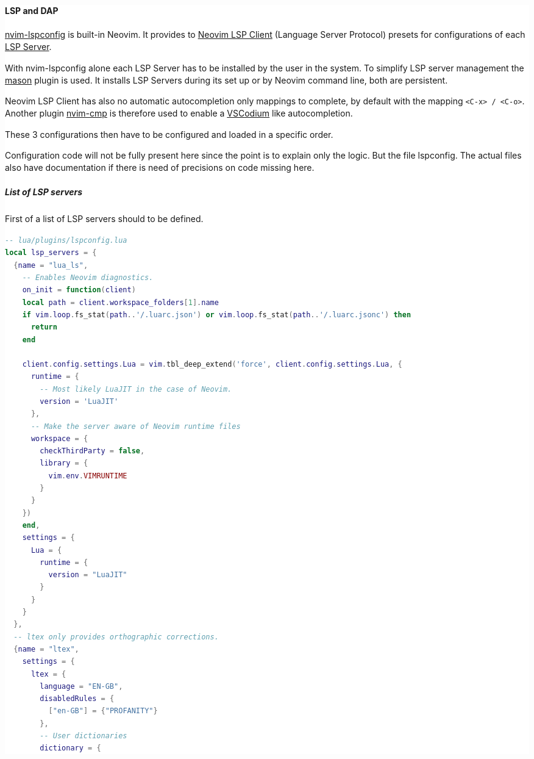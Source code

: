 #### LSP and DAP
[nvim-lspconfig](https://github.com/neovim/nvim-lspconfig) is built-in Neovim. It provides to [Neovim LSP Client](https://neovim.io/doc/user/lsp.html) (Language Server Protocol) presets for configurations of each [LSP Server](https://microsoft.github.io/language-server-protocol/).

With nvim-lspconfig alone each LSP Server has to be installed by the user in the system. To simplify LSP server management the [mason](https://github.com/williamboman/mason.nvim) plugin is used. It installs LSP Servers during its set up or by Neovim command line, both are persistent.

Neovim LSP Client has also no automatic autocompletion only mappings to complete, by default with the mapping `<C-x> / <C-o>`.
Another plugin [nvim-cmp](https://github.com/hrsh7th/nvim-cmp) is therefore used to enable a [VSCodium](https://vscodium.com/) like autocompletion.

These 3 configurations then have to be configured and loaded in a specific order.

Configuration code will not be fully present here since the point is to explain only the logic. But the file lspconfig. The actual files also have documentation if there is need of precisions on code missing here.

##### List of LSP servers
First of a list of LSP servers should to be defined.

```lua
-- lua/plugins/lspconfig.lua
local lsp_servers = {
  {name = "lua_ls",
    -- Enables Neovim diagnostics.
    on_init = function(client)
    local path = client.workspace_folders[1].name
    if vim.loop.fs_stat(path..'/.luarc.json') or vim.loop.fs_stat(path..'/.luarc.jsonc') then
      return
    end

    client.config.settings.Lua = vim.tbl_deep_extend('force', client.config.settings.Lua, {
      runtime = {
        -- Most likely LuaJIT in the case of Neovim.
        version = 'LuaJIT'
      },
      -- Make the server aware of Neovim runtime files
      workspace = {
        checkThirdParty = false,
        library = {
          vim.env.VIMRUNTIME
        }
      }
    })
    end,
    settings = {
      Lua = {
        runtime = {
          version = "LuaJIT"
        }
      }
    }
  },
  -- ltex only provides orthographic corrections.
  {name = "ltex",
    settings = {
      ltex = {
        language = "EN-GB",
        disabledRules = {
          ["en-GB"] = {"PROFANITY"}
        },
        -- User dictionaries
        dictionary = {
```